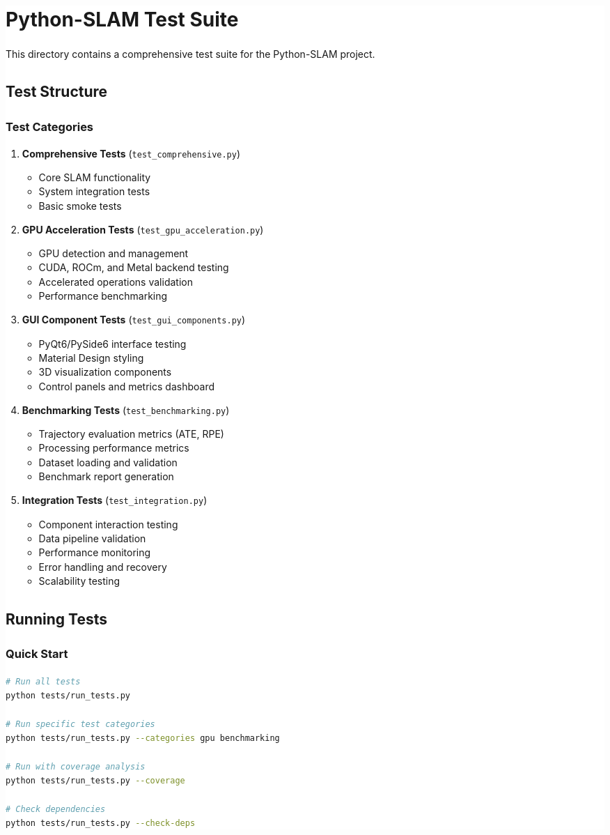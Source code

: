 # Python-SLAM Test Suite

This directory contains a comprehensive test suite for the Python-SLAM project.

## Test Structure

### Test Categories

1. **Comprehensive Tests** (`test_comprehensive.py`)
   - Core SLAM functionality
   - System integration tests
   - Basic smoke tests

2. **GPU Acceleration Tests** (`test_gpu_acceleration.py`)
   - GPU detection and management
   - CUDA, ROCm, and Metal backend testing
   - Accelerated operations validation
   - Performance benchmarking

3. **GUI Component Tests** (`test_gui_components.py`)
   - PyQt6/PySide6 interface testing
   - Material Design styling
   - 3D visualization components
   - Control panels and metrics dashboard

4. **Benchmarking Tests** (`test_benchmarking.py`)
   - Trajectory evaluation metrics (ATE, RPE)
   - Processing performance metrics
   - Dataset loading and validation
   - Benchmark report generation

5. **Integration Tests** (`test_integration.py`)
   - Component interaction testing
   - Data pipeline validation
   - Performance monitoring
   - Error handling and recovery
   - Scalability testing

## Running Tests

### Quick Start

```bash
# Run all tests
python tests/run_tests.py

# Run specific test categories
python tests/run_tests.py --categories gpu benchmarking

# Run with coverage analysis
python tests/run_tests.py --coverage

# Check dependencies
python tests/run_tests.py --check-deps
```
